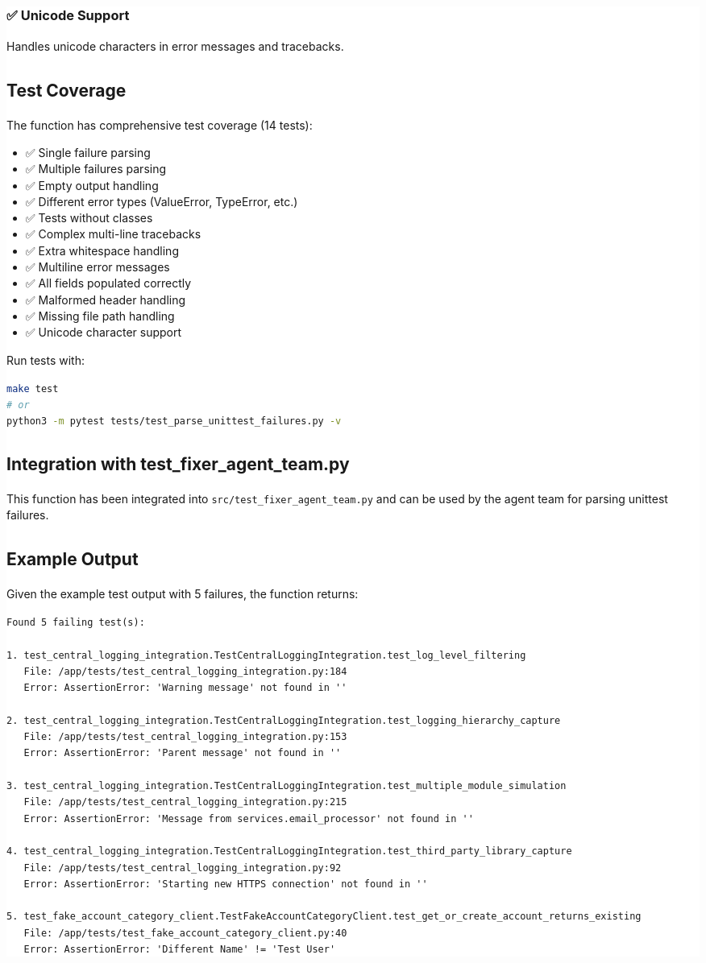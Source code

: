 ### ✅ Unicode Support
Handles unicode characters in error messages and tracebacks.

## Test Coverage

The function has comprehensive test coverage (14 tests):

- ✅ Single failure parsing
- ✅ Multiple failures parsing
- ✅ Empty output handling
- ✅ Different error types (ValueError, TypeError, etc.)
- ✅ Tests without classes
- ✅ Complex multi-line tracebacks
- ✅ Extra whitespace handling
- ✅ Multiline error messages
- ✅ All fields populated correctly
- ✅ Malformed header handling
- ✅ Missing file path handling
- ✅ Unicode character support

Run tests with:

```bash
make test
# or
python3 -m pytest tests/test_parse_unittest_failures.py -v
```

## Integration with test_fixer_agent_team.py

This function has been integrated into `src/test_fixer_agent_team.py` and can be used by the agent team for parsing unittest failures.

## Example Output

Given the example test output with 5 failures, the function returns:

```
Found 5 failing test(s):

1. test_central_logging_integration.TestCentralLoggingIntegration.test_log_level_filtering
   File: /app/tests/test_central_logging_integration.py:184
   Error: AssertionError: 'Warning message' not found in ''

2. test_central_logging_integration.TestCentralLoggingIntegration.test_logging_hierarchy_capture
   File: /app/tests/test_central_logging_integration.py:153
   Error: AssertionError: 'Parent message' not found in ''

3. test_central_logging_integration.TestCentralLoggingIntegration.test_multiple_module_simulation
   File: /app/tests/test_central_logging_integration.py:215
   Error: AssertionError: 'Message from services.email_processor' not found in ''

4. test_central_logging_integration.TestCentralLoggingIntegration.test_third_party_library_capture
   File: /app/tests/test_central_logging_integration.py:92
   Error: AssertionError: 'Starting new HTTPS connection' not found in ''

5. test_fake_account_category_client.TestFakeAccountCategoryClient.test_get_or_create_account_returns_existing
   File: /app/tests/test_fake_account_category_client.py:40
   Error: AssertionError: 'Different Name' != 'Test User'
```

